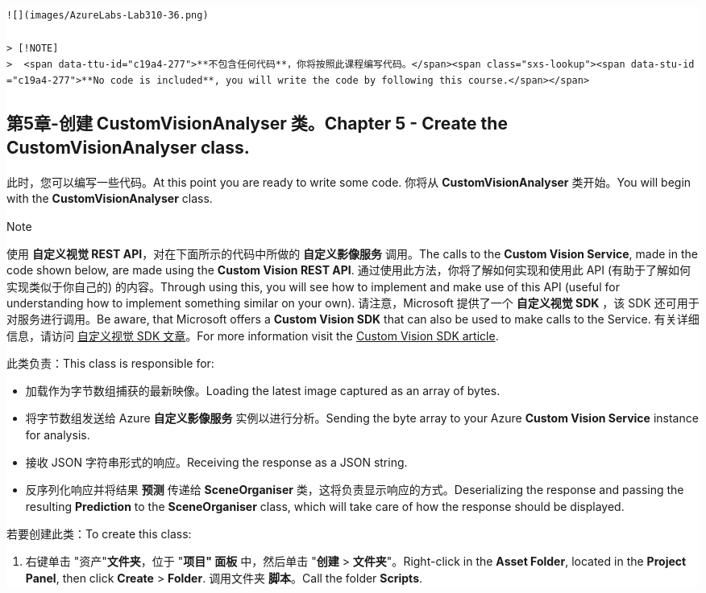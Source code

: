     ![](images/AzureLabs-Lab310-36.png)

    > [!NOTE] 
    >  <span data-ttu-id="c19a4-277">**不包含任何代码**，你将按照此课程编写代码。</span><span class="sxs-lookup"><span data-stu-id="c19a4-277">**No code is included**, you will write the code by following this course.</span></span>

## <a name="chapter-5---create-the-customvisionanalyser-class"></a><span data-ttu-id="c19a4-278">第5章-创建 CustomVisionAnalyser 类。</span><span class="sxs-lookup"><span data-stu-id="c19a4-278">Chapter 5 - Create the CustomVisionAnalyser class.</span></span>

<span data-ttu-id="c19a4-279">此时，您可以编写一些代码。</span><span class="sxs-lookup"><span data-stu-id="c19a4-279">At this point you are ready to write some code.</span></span> <span data-ttu-id="c19a4-280">你将从 **CustomVisionAnalyser** 类开始。</span><span class="sxs-lookup"><span data-stu-id="c19a4-280">You will begin with the **CustomVisionAnalyser** class.</span></span>

> [!NOTE]
> <span data-ttu-id="c19a4-281">使用 **自定义视觉 REST API**，对在下面所示的代码中所做的 **自定义影像服务** 调用。</span><span class="sxs-lookup"><span data-stu-id="c19a4-281">The calls to the **Custom Vision Service**, made in the code shown below, are made using the **Custom Vision REST API**.</span></span> <span data-ttu-id="c19a4-282">通过使用此方法，你将了解如何实现和使用此 API (有助于了解如何实现类似于你自己的) 的内容。</span><span class="sxs-lookup"><span data-stu-id="c19a4-282">Through using this, you will see how to implement and make use of this API (useful for understanding how to implement something similar on your own).</span></span> <span data-ttu-id="c19a4-283">请注意，Microsoft 提供了一个 **自定义视觉 SDK** ，该 SDK 还可用于对服务进行调用。</span><span class="sxs-lookup"><span data-stu-id="c19a4-283">Be aware, that Microsoft offers a **Custom Vision SDK** that can also be used to make calls to the Service.</span></span> <span data-ttu-id="c19a4-284">有关详细信息，请访问 [自定义视觉 SDK 文章](https://github.com/Microsoft/Cognitive-CustomVision-Windows/)。</span><span class="sxs-lookup"><span data-stu-id="c19a4-284">For more information visit the [Custom Vision SDK article](https://github.com/Microsoft/Cognitive-CustomVision-Windows/).</span></span>

<span data-ttu-id="c19a4-285">此类负责：</span><span class="sxs-lookup"><span data-stu-id="c19a4-285">This class is responsible for:</span></span>

- <span data-ttu-id="c19a4-286">加载作为字节数组捕获的最新映像。</span><span class="sxs-lookup"><span data-stu-id="c19a4-286">Loading the latest image captured as an array of bytes.</span></span>

- <span data-ttu-id="c19a4-287">将字节数组发送给 Azure **自定义影像服务** 实例以进行分析。</span><span class="sxs-lookup"><span data-stu-id="c19a4-287">Sending the byte array to your Azure **Custom Vision Service** instance for analysis.</span></span>

- <span data-ttu-id="c19a4-288">接收 JSON 字符串形式的响应。</span><span class="sxs-lookup"><span data-stu-id="c19a4-288">Receiving the response as a JSON string.</span></span>

- <span data-ttu-id="c19a4-289">反序列化响应并将结果 **预测** 传递给 **SceneOrganiser** 类，这将负责显示响应的方式。</span><span class="sxs-lookup"><span data-stu-id="c19a4-289">Deserializing the response and passing the resulting **Prediction** to the **SceneOrganiser** class, which will take care of how the response should be displayed.</span></span>

<span data-ttu-id="c19a4-290">若要创建此类：</span><span class="sxs-lookup"><span data-stu-id="c19a4-290">To create this class:</span></span>

1.  <span data-ttu-id="c19a4-291">右键单击 "资产"**文件夹**，位于 "**项目" 面板** 中，然后单击 "**创建**  >  **文件夹**"。</span><span class="sxs-lookup"><span data-stu-id="c19a4-291">Right-click in the **Asset Folder**, located in the **Project Panel**, then click **Create** > **Folder**.</span></span> <span data-ttu-id="c19a4-292">调用文件夹 **脚本**。</span><span class="sxs-lookup"><span data-stu-id="c19a4-292">Call the folder **Scripts**.</span></span>
